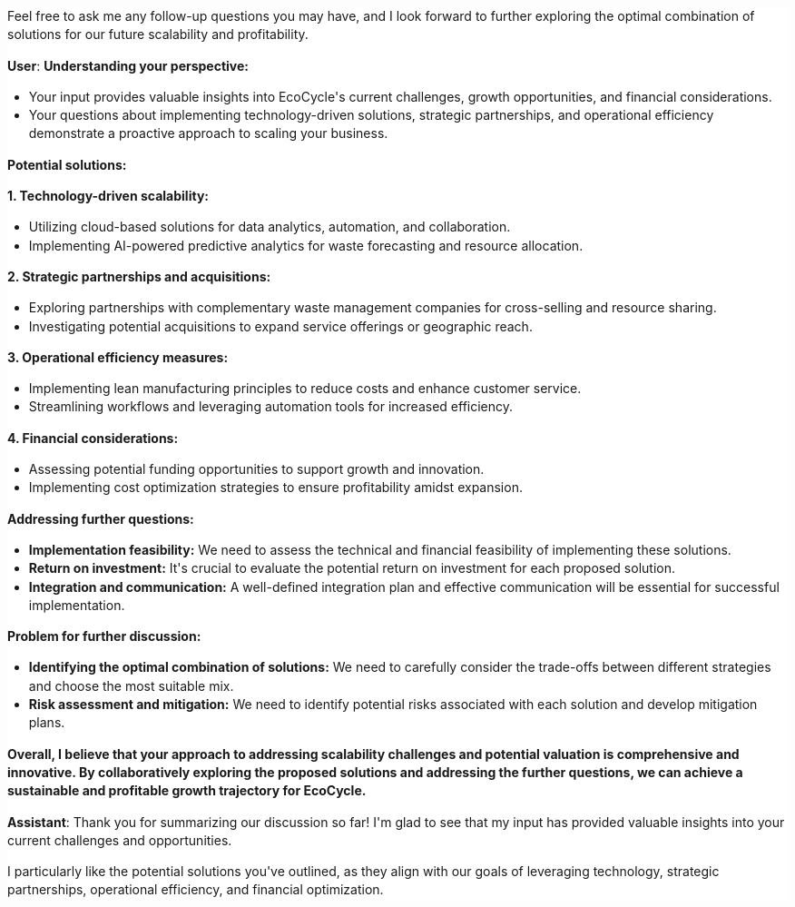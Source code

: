 Feel free to ask me any follow-up questions you may have, and I look forward to further exploring the optimal combination of solutions for our future scalability and profitability.

**User**: **Understanding your perspective:**

* Your input provides valuable insights into EcoCycle's current challenges, growth opportunities, and financial considerations.
* Your questions about implementing technology-driven solutions, strategic partnerships, and operational efficiency demonstrate a proactive approach to scaling your business.

**Potential solutions:**

**1. Technology-driven scalability:**

* Utilizing cloud-based solutions for data analytics, automation, and collaboration.
* Implementing AI-powered predictive analytics for waste forecasting and resource allocation.

**2. Strategic partnerships and acquisitions:**

* Exploring partnerships with complementary waste management companies for cross-selling and resource sharing.
* Investigating potential acquisitions to expand service offerings or geographic reach.

**3. Operational efficiency measures:**

* Implementing lean manufacturing principles to reduce costs and enhance customer service.
* Streamlining workflows and leveraging automation tools for increased efficiency.

**4. Financial considerations:**

* Assessing potential funding opportunities to support growth and innovation.
* Implementing cost optimization strategies to ensure profitability amidst expansion.

**Addressing further questions:**

* **Implementation feasibility:** We need to assess the technical and financial feasibility of implementing these solutions.
* **Return on investment:** It's crucial to evaluate the potential return on investment for each proposed solution.
* **Integration and communication:** A well-defined integration plan and effective communication will be essential for successful implementation.

**Problem for further discussion:**

* **Identifying the optimal combination of solutions:** We need to carefully consider the trade-offs between different strategies and choose the most suitable mix.
* **Risk assessment and mitigation:** We need to identify potential risks associated with each solution and develop mitigation plans.

**Overall, I believe that your approach to addressing scalability challenges and potential valuation is comprehensive and innovative. By collaboratively exploring the proposed solutions and addressing the further questions, we can achieve a sustainable and profitable growth trajectory for EcoCycle.**

**Assistant**: Thank you for summarizing our discussion so far! I'm glad to see that my input has provided valuable insights into your current challenges and opportunities.

I particularly like the potential solutions you've outlined, as they align with our goals of leveraging technology, strategic partnerships, operational efficiency, and financial optimization.
